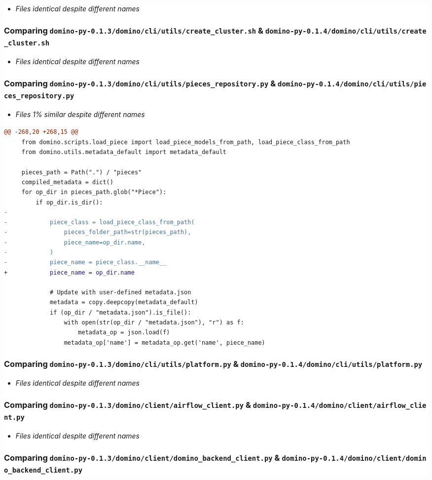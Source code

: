  * *Files identical despite different names*

### Comparing `domino-py-0.1.3/domino/cli/utils/create_cluster.sh` & `domino-py-0.1.4/domino/cli/utils/create_cluster.sh`

 * *Files identical despite different names*

### Comparing `domino-py-0.1.3/domino/cli/utils/pieces_repository.py` & `domino-py-0.1.4/domino/cli/utils/pieces_repository.py`

 * *Files 1% similar despite different names*

```diff
@@ -268,20 +268,15 @@
     from domino.scripts.load_piece import load_piece_models_from_path, load_piece_class_from_path
     from domino.utils.metadata_default import metadata_default
 
     pieces_path = Path(".") / "pieces"
     compiled_metadata = dict()
     for op_dir in pieces_path.glob("*Piece"):
         if op_dir.is_dir():
-
-            piece_class = load_piece_class_from_path(
-                pieces_folder_path=str(pieces_path),
-                piece_name=op_dir.name,
-            )
-            piece_name = piece_class.__name__
+            piece_name = op_dir.name
 
             # Update with user-defined metadata.json
             metadata = copy.deepcopy(metadata_default)
             if (op_dir / "metadata.json").is_file():
                 with open(str(op_dir / "metadata.json"), "r") as f:
                     metadata_op = json.load(f)
                 metadata_op['name'] = metadata_op.get('name', piece_name)
```

### Comparing `domino-py-0.1.3/domino/cli/utils/platform.py` & `domino-py-0.1.4/domino/cli/utils/platform.py`

 * *Files identical despite different names*

### Comparing `domino-py-0.1.3/domino/client/airflow_client.py` & `domino-py-0.1.4/domino/client/airflow_client.py`

 * *Files identical despite different names*

### Comparing `domino-py-0.1.3/domino/client/domino_backend_client.py` & `domino-py-0.1.4/domino/client/domino_backend_client.py`
